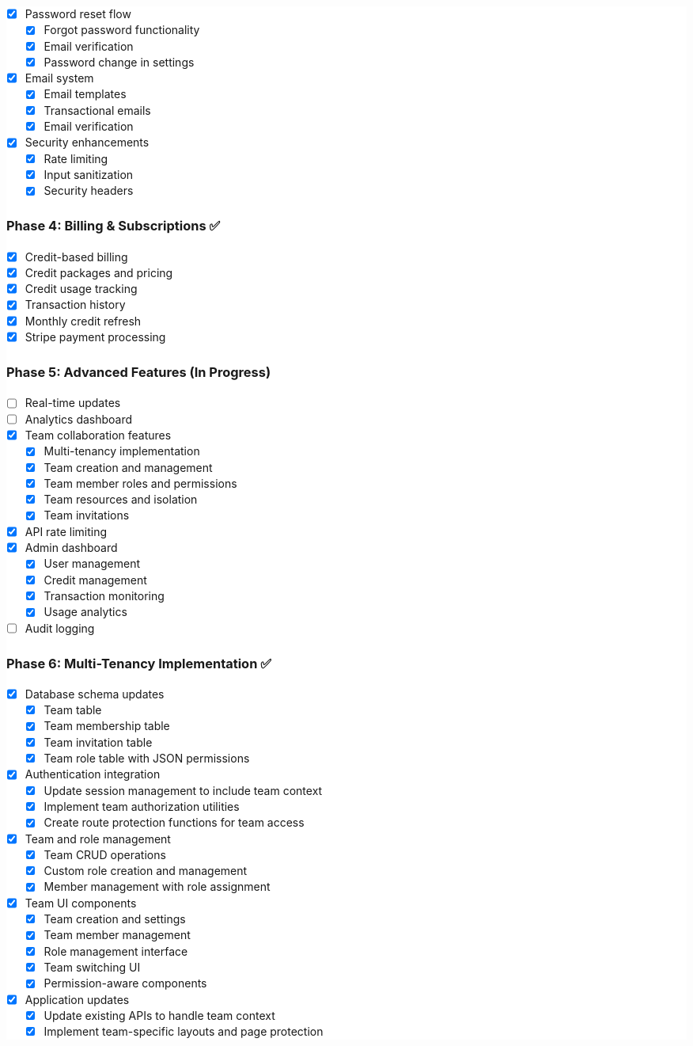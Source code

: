 - [x] Password reset flow
  - [x] Forgot password functionality
  - [x] Email verification
  - [x] Password change in settings
- [x] Email system
  - [x] Email templates
  - [x] Transactional emails
  - [x] Email verification
- [x] Security enhancements
  - [x] Rate limiting
  - [x] Input sanitization
  - [x] Security headers

### Phase 4: Billing & Subscriptions ✅

- [x] Credit-based billing
- [x] Credit packages and pricing
- [x] Credit usage tracking
- [x] Transaction history
- [x] Monthly credit refresh
- [x] Stripe payment processing

### Phase 5: Advanced Features (In Progress)

- [ ] Real-time updates
- [ ] Analytics dashboard
- [x] Team collaboration features
  - [x] Multi-tenancy implementation
  - [x] Team creation and management
  - [x] Team member roles and permissions
  - [x] Team resources and isolation
  - [x] Team invitations
- [x] API rate limiting
- [x] Admin dashboard
  - [x] User management
  - [x] Credit management
  - [x] Transaction monitoring
  - [x] Usage analytics
- [ ] Audit logging

### Phase 6: Multi-Tenancy Implementation ✅

- [x] Database schema updates
  - [x] Team table
  - [x] Team membership table
  - [x] Team invitation table
  - [x] Team role table with JSON permissions
- [x] Authentication integration
  - [x] Update session management to include team context
  - [x] Implement team authorization utilities
  - [x] Create route protection functions for team access
- [x] Team and role management
  - [x] Team CRUD operations
  - [x] Custom role creation and management
  - [x] Member management with role assignment
- [x] Team UI components
  - [x] Team creation and settings
  - [x] Team member management
  - [x] Role management interface
  - [x] Team switching UI
  - [x] Permission-aware components
- [x] Application updates
  - [x] Update existing APIs to handle team context
  - [x] Implement team-specific layouts and page protection
